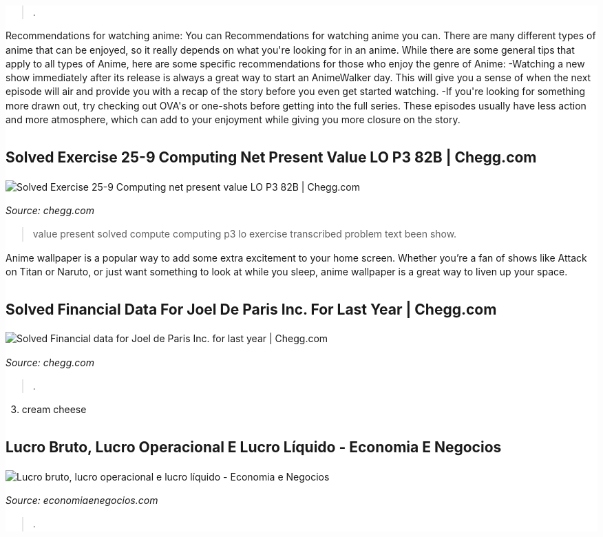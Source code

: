 >. 

	

Recommendations for watching anime: You can
Recommendations for watching anime you can. There are many different types of anime that can be enjoyed, so it really depends on what you're looking for in an anime. While there are some general tips that apply to all types of Anime, here are some specific recommendations for those who enjoy the genre of Anime: 
-Watching a new show immediately after its release is always a great way to start an AnimeWalker day. This will give you a sense of when the next episode will air and provide you with a recap of the story before you even get started watching. 
-If you're looking for something more drawn out, try checking out OVA's or one-shots before getting into the full series. These episodes usually have less action and more atmosphere, which can add to your enjoyment while giving you more closure on the story.

    
## Solved Exercise 25-9 Computing Net Present Value LO P3 82B | Chegg.com

<img loading=lazy src="https://d2vlcm61l7u1fs.cloudfront.net/media/2a3/2a3e73ee-7bd1-48ac-8b56-b24b637a326e/phpQc5TNh.png" onerror="this.onerror=null;this.src='https://tse2.mm.bing.net/th?id=OIP.t2owURk0KArAqR8Mlgo_uQHaEn&amp;pid=15.1';" alt="Solved Exercise 25-9 Computing net present value LO P3 82B | Chegg.com">

_Source: chegg.com_

>value present solved compute computing p3 lo exercise transcribed problem text been show. 

	

Anime wallpaper is a popular way to add some extra excitement to your home screen. Whether you’re a fan of shows like Attack on Titan or Naruto, or just want something to look at while you sleep, anime wallpaper is a great way to liven up your space.

    
## Solved Financial Data For Joel De Paris Inc. For Last Year | Chegg.com

<img loading=lazy src="https://d2vlcm61l7u1fs.cloudfront.net/media/eec/eeccb330-e3a5-4484-8054-28cdb08f6ee3/php226uDG.png" onerror="this.onerror=null;this.src='https://tse2.mm.bing.net/th?id=OIP.E5PgOjc4xZz0qMqejG8HIwHaJY&amp;pid=15.1';" alt="Solved Financial data for Joel de Paris Inc. for last year | Chegg.com">

_Source: chegg.com_

>. 

	

3. cream cheese 

    
## Lucro Bruto, Lucro Operacional E Lucro Líquido - Economia E Negocios

<img loading=lazy src="https://www.investopedia.com/thmb/pDmUIXn-dHqhFjy7Sv2NhLkBfu4=/3884x0/filters:no_upscale():max_bytes(150000):strip_icc()/dotdash_Final_Gross_Profit_Operating_Profit_and_Net_Income_Oct_2020-01-55044f612e0649c481ff92a5ffff1b1b.jpg" onerror="this.onerror=null;this.src='https://tse4.mm.bing.net/th?id=OIP.UAzU9nX5Y8qJw-R8pXWoQQHaHj&amp;pid=15.1';" alt="Lucro bruto, lucro operacional e lucro líquido - Economia e Negocios">

_Source: economiaenegocios.com_

>. 

	
